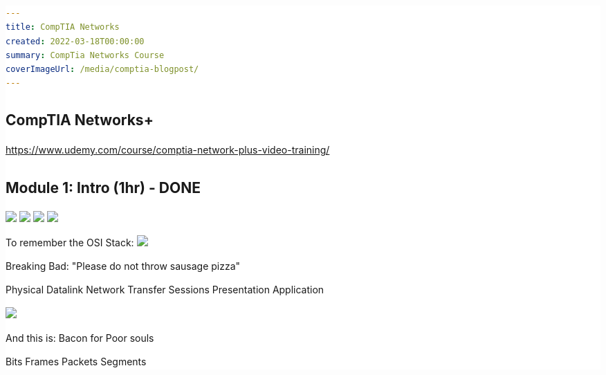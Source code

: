 ```yaml
---
title: CompTIA Networks
created: 2022-03-18T00:00:00
summary: CompTia Networks Course
coverImageUrl: /media/comptia-blogpost/
---
```


<script context="module">
  import { load } from "./_load"
  export { load }
</script>


## CompTIA Networks+
https://www.udemy.com/course/comptia-network-plus-video-training/



## Module 1: Intro (1hr) - DONE

![](/media/comptia-blogpost/m1-headers-1.png)
![](/media/comptia-blogpost/m1-headers-2.png)
![](/media/comptia-blogpost/m1-headers-3.png)
![](/media/comptia-blogpost/m1-headers-4.png)


To remember the OSI Stack: 
![](/media/comptia-blogpost/m1-osi-model-pizza.png)

Breaking Bad:
"Please do not throw sausage pizza"

Physical
Datalink
Network
Transfer
Sessions
Presentation
Application


![](/media/comptia-blogpost/m1-osi-model-data.png)

And this is:
Bacon for Poor souls

Bits
Frames
Packets
Segments
